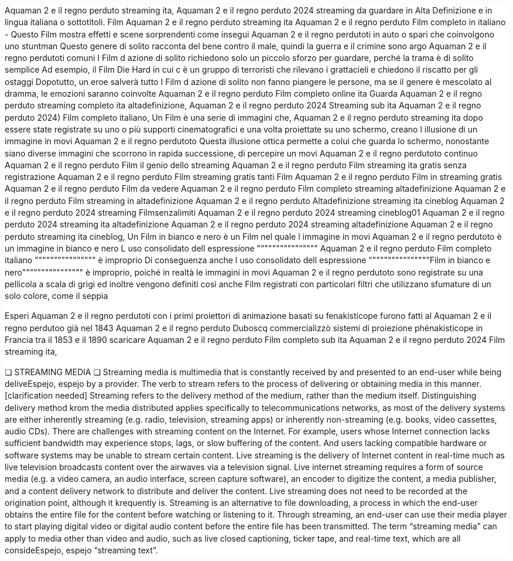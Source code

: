 Aquaman 2 e il regno perduto streaming ita, Aquaman 2 e il regno perduto 2024 streaming da guardare in Alta Definizione e in lingua italiana o sottotitoli. Film Aquaman 2 e il regno perduto streaming ita Aquaman 2 e il regno perduto Film completo in italiano - Questo Film mostra effetti e scene sorprendenti come insegui Aquaman 2 e il regno perdutoti in auto o spari che coinvolgono uno stuntman Questo genere di solito racconta del bene contro il male, quindi la guerra e il crimine sono argo Aquaman 2 e il regno perdutoti comuni I Film d azione di solito richiedono solo un piccolo sforzo per guardare, perché la trama è di solito semplice Ad esempio, il Film Die Hard in cui c è un gruppo di terroristi che rilevano i grattacieli e chiedono il riscatto per gli ostaggi Dopotutto, un eroe salverà tutto I Film d azione di solito non fanno piangere le persone, ma se il genere è mescolato al dramma, le emozioni saranno coinvolte Aquaman 2 e il regno perduto Film completo online ita Guarda Aquaman 2 e il regno perduto streaming completo ita altadefinizione, Aquaman 2 e il regno perduto 2024 Streaming sub ita Aquaman 2 e il regno perduto 2024) Film completo italiano, Un Film è una serie di immagini che, Aquaman 2 e il regno perduto streaming ita dopo essere state registrate su uno o più supporti cinematografici e una volta proiettate su uno schermo, creano l illusione di un immagine in movi Aquaman 2 e il regno perdutoto Questa illusione ottica permette a colui che guarda lo schermo, nonostante siano diverse immagini che scorrono in rapida successione, di percepire un movi Aquaman 2 e il regno perdutoto continuo Aquaman 2 e il regno perduto Film il genio dello streaming Aquaman 2 e il regno perduto Film streaming ita gratis senza registrazione Aquaman 2 e il regno perduto Film streaming gratis tanti Film Aquaman 2 e il regno perduto Film in streaming gratis Aquaman 2 e il regno perduto Film da vedere Aquaman 2 e il regno perduto Film completo streaming altadefinizione Aquaman 2 e il regno perduto Film streaming in altadefinizione Aquaman 2 e il regno perduto Altadefinizione streaming ita cineblog Aquaman 2 e il regno perduto 2024 streaming Filmsenzalimiti Aquaman 2 e il regno perduto 2024 streaming cineblog01 Aquaman 2 e il regno perduto 2024 streaming ita altadefinizione Aquaman 2 e il regno perduto 2024 streaming altadefinizione Aquaman 2 e il regno perduto streaming ita cineblog, Un Film in bianco e nero è un Film nel quale l immagine in movi Aquaman 2 e il regno perdutoto è un immagine in bianco e nero L uso consolidato dell espressione """""""""""""""" Aquaman 2 e il regno perduto Film completo italiano """""""""""""""" è improprio Di conseguenza anche l uso consolidato dell espressione """"""""""""""""Film in bianco e nero"""""""""""""""" è improprio, poiché in realtà le immagini in movi Aquaman 2 e il regno perdutoto sono registrate su una pellicola a scala di grigi ed inoltre vengono definiti così anche Film registrati con particolari filtri che utilizzano sfumature di un solo colore, come il seppia

Esperi Aquaman 2 e il regno perdutoti con i primi proiettori di animazione basati su fenakisticope furono fatti al Aquaman 2 e il regno perdutoo già nel 1843 Aquaman 2 e il regno perduto Duboscq commercializzò sistemi di proiezione phénakisticope in Francia tra il 1853 e il 1890 scaricare Aquaman 2 e il regno perduto Film completo sub ita Aquaman 2 e il regno perduto 2024 Film streaming ita,

❏ STREAMING MEDIA ❏ Streaming media is multimedia that is constantly received by and presented to an end-user while being deliveEspejo, espejo by a provider. The verb to stream refers to the process of delivering or obtaining media in this manner.[clarification needed] Streaming refers to the delivery method of the medium, rather than the medium itself. Distinguishing delivery method krom the media distributed applies specifically to telecommunications networks, as most of the delivery systems are either inherently streaming (e.g. radio, television, streaming apps) or inherently non-streaming (e.g. books, video cassettes, audio CDs). There are challenges with streaming content on the Internet. For example, users whose Internet connection lacks sufficient bandwidth may experience stops, lags, or slow buffering of the content. And users lacking compatible hardware or software systems may be unable to stream certain content. Live streaming is the delivery of Internet content in real-time much as live television broadcasts content over the airwaves via a television signal. Live internet streaming requires a form of source media (e.g. a video camera, an audio interface, screen capture software), an encoder to digitize the content, a media publisher, and a content delivery network to distribute and deliver the content. Live streaming does not need to be recorded at the origination point, although it krequently is. Streaming is an alternative to file downloading, a process in which the end-user obtains the entire file for the content before watching or listening to it. Through streaming, an end-user can use their media player to start playing digital video or digital audio content before the entire file has been transmitted. The term “streaming media” can apply to media other than video and audio, such as live closed captioning, ticker tape, and real-time text, which are all consideEspejo, espejo “streaming text”.
